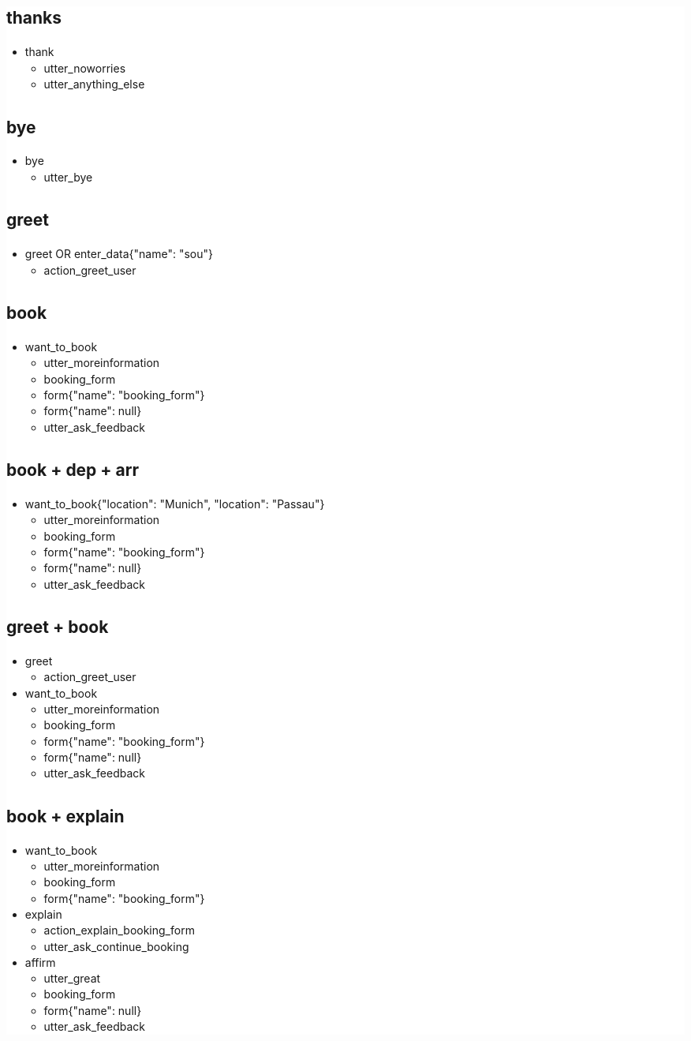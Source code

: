 ## thanks
* thank
    - utter_noworries
    - utter_anything_else

## bye
* bye
    - utter_bye

## greet
* greet OR enter_data{"name": "sou"}
    - action_greet_user

## book
* want_to_book
    - utter_moreinformation
    - booking_form
    - form{"name": "booking_form"}
    - form{"name": null}
    - utter_ask_feedback
    
## book + dep + arr
* want_to_book{"location": "Munich", "location": "Passau"}
    - utter_moreinformation
    - booking_form
    - form{"name": "booking_form"}
    - form{"name": null}
    - utter_ask_feedback
    
## greet + book
* greet
    - action_greet_user
* want_to_book
    - utter_moreinformation
    - booking_form
    - form{"name": "booking_form"}
    - form{"name": null}
    - utter_ask_feedback
    
## book + explain
* want_to_book
    - utter_moreinformation
    - booking_form
    - form{"name": "booking_form"}
* explain
    - action_explain_booking_form
    - utter_ask_continue_booking
* affirm
    - utter_great
    - booking_form
    - form{"name": null}
    - utter_ask_feedback
    
